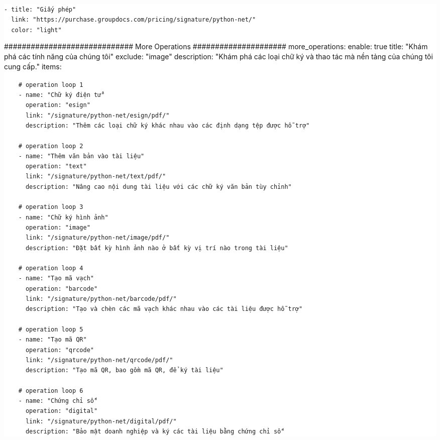     - title: "Giấy phép"
      link: "https://purchase.groupdocs.com/pricing/signature/python-net/"
      color: "light"


############################# More Operations #####################
more_operations:
    enable: true
    title: "Khám phá các tính năng của chúng tôi"
    exclude: "image"
    description: "Khám phá các loại chữ ký và thao tác mà nền tảng của chúng tôi cung cấp."
    items: 
          
        # operation loop 1
        - name: "Chữ ký điện tử"
          operation: "esign"
          link: "/signature/python-net/esign/pdf/"
          description: "Thêm các loại chữ ký khác nhau vào các định dạng tệp được hỗ trợ"

        # operation loop 2
        - name: "Thêm văn bản vào tài liệu"
          operation: "text"
          link: "/signature/python-net/text/pdf/"
          description: "Nâng cao nội dung tài liệu với các chữ ký văn bản tùy chỉnh"

        # operation loop 3
        - name: "Chữ ký hình ảnh"
          operation: "image"
          link: "/signature/python-net/image/pdf/"
          description: "Đặt bất kỳ hình ảnh nào ở bất kỳ vị trí nào trong tài liệu"

        # operation loop 4
        - name: "Tạo mã vạch"
          operation: "barcode"
          link: "/signature/python-net/barcode/pdf/"
          description: "Tạo và chèn các mã vạch khác nhau vào các tài liệu được hỗ trợ"

        # operation loop 5
        - name: "Tạo mã QR"
          operation: "qrcode"
          link: "/signature/python-net/qrcode/pdf/"
          description: "Tạo mã QR, bao gồm mã QR, để ký tài liệu"
          
        # operation loop 6
        - name: "Chứng chỉ số"
          operation: "digital"
          link: "/signature/python-net/digital/pdf/"
          description: "Bảo mật doanh nghiệp và ký các tài liệu bằng chứng chỉ số"
